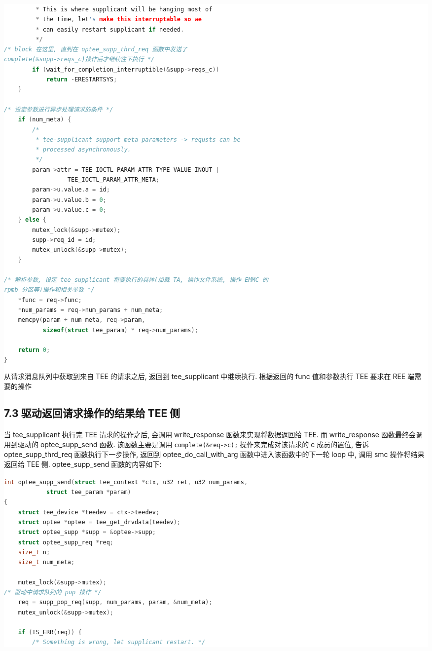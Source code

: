 ```C
		 * This is where supplicant will be hanging most of
		 * the time, let's make this interruptable so we
		 * can easily restart supplicant if needed.
		 */
/* block 在这里, 直到在 optee_supp_thrd_req 函数中发送了
complete(&supp->reqs_c)操作后才继续往下执行 */
		if (wait_for_completion_interruptible(&supp->reqs_c))
			return -ERESTARTSYS;
	}

/* 设定参数进行异步处理请求的条件 */
	if (num_meta) {
		/*
		 * tee-supplicant support meta parameters -> requsts can be
		 * processed asynchronously.
		 */
		param->attr = TEE_IOCTL_PARAM_ATTR_TYPE_VALUE_INOUT |
			      TEE_IOCTL_PARAM_ATTR_META;
		param->u.value.a = id;
		param->u.value.b = 0;
		param->u.value.c = 0;
	} else {
		mutex_lock(&supp->mutex);
		supp->req_id = id;
		mutex_unlock(&supp->mutex);
	}

/* 解析参数, 设定 tee_supplicant 将要执行的具体(加载 TA, 操作文件系统, 操作 EMMC 的
rpmb 分区等)操作和相关参数 */
	*func = req->func;
	*num_params = req->num_params + num_meta;
	memcpy(param + num_meta, req->param,
	       sizeof(struct tee_param) * req->num_params);

	return 0;
}
```

从请求消息队列中获取到来自 TEE 的请求之后, 返回到 tee_supplicant 中继续执行. 根据返回的 func 值和参数执行 TEE 要求在 REE 端需要的操作

## 7.3 驱动返回请求操作的结果给 TEE 侧

当 tee_supplicant 执行完 TEE 请求的操作之后, 会调用 write_response 函数来实现将数据返回给 TEE. 而 write_response 函数最终会调用到驱动的 optee_supp_send 函数. 该函数主要是调用 `complete(&req->c);` 操作来完成对该请求的 c 成员的置位, 告诉 optee_supp_thrd_req 函数执行下一步操作, 返回到 optee_do_call_with_arg 函数中进入该函数中的下一轮 loop 中, 调用 smc 操作将结果返回给 TEE 侧. optee_supp_send 函数的内容如下:

```C
int optee_supp_send(struct tee_context *ctx, u32 ret, u32 num_params,
		    struct tee_param *param)
{
	struct tee_device *teedev = ctx->teedev;
	struct optee *optee = tee_get_drvdata(teedev);
	struct optee_supp *supp = &optee->supp;
	struct optee_supp_req *req;
	size_t n;
	size_t num_meta;

	mutex_lock(&supp->mutex);
/* 驱动中请求队列的 pop 操作 */
	req = supp_pop_req(supp, num_params, param, &num_meta);
	mutex_unlock(&supp->mutex);

	if (IS_ERR(req)) {
		/* Something is wrong, let supplicant restart. */
```